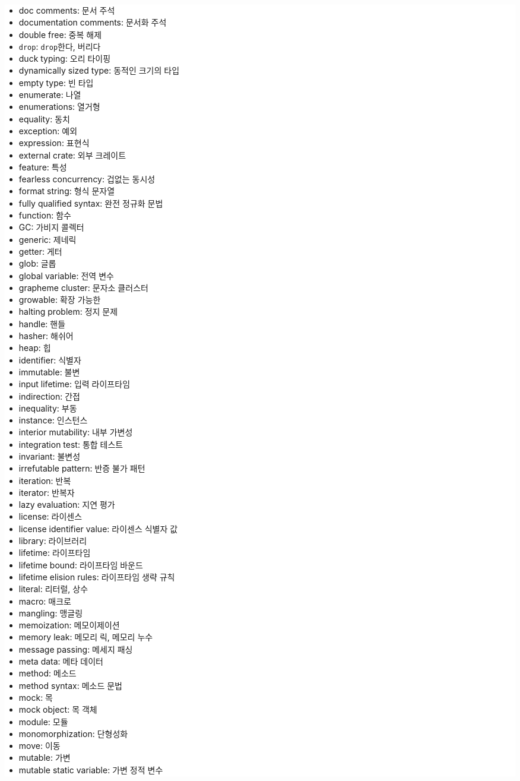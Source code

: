 - doc comments: 문서 주석
- documentation comments: 문서화 주석
- double free: 중복 해제
- `drop`: `drop`한다, 버리다
- duck typing: 오리 타이핑
- dynamically sized type: 동적인 크기의 타입
- empty type: 빈 타입
- enumerate: 나열
- enumerations: 열거형
- equality: 동치
- exception: 예외
- expression: 표현식
- external crate: 외부 크레이트
- feature: 특성
- fearless concurrency: 겁없는 동시성
- format string: 형식 문자열
- fully qualified syntax: 완전 정규화 문법
- function: 함수
- GC: 가비지 콜렉터
- generic: 제네릭
- getter: 게터
- glob: 글롭
- global variable: 전역 변수
- grapheme cluster: 문자소 클러스터
- growable: 확장 가능한
- halting problem: 정지 문제
- handle: 핸들
- hasher: 해쉬어
- heap: 힙
- identifier: 식별자
- immutable: 불변
- input lifetime: 입력 라이프타임
- indirection: 간접
- inequality: 부동
- instance: 인스턴스
- interior mutability: 내부 가변성
- integration test: 통합 테스트
- invariant: 불변성
- irrefutable pattern: 반증 불가 패턴
- iteration: 반복
- iterator: 반복자
- lazy evaluation: 지연 평가
- license: 라이센스
- license identifier value: 라이센스 식별자 값
- library: 라이브러리
- lifetime: 라이프타임
- lifetime bound: 라이프타임 바운드
- lifetime elision rules: 라이프타임 생략 규칙
- literal: 리터럴, 상수
- macro: 매크로
- mangling: 맹글링
- memoization: 메모이제이션
- memory leak: 메모리 릭, 메모리 누수
- message passing: 메세지 패싱
- meta data: 메타 데이터
- method: 메소드
- method syntax: 메소드 문법
- mock: 목
- mock object: 목 객체
- module: 모듈
- monomorphization: 단형성화
- move: 이동
- mutable: 가변
- mutable static variable: 가변 정적 변수